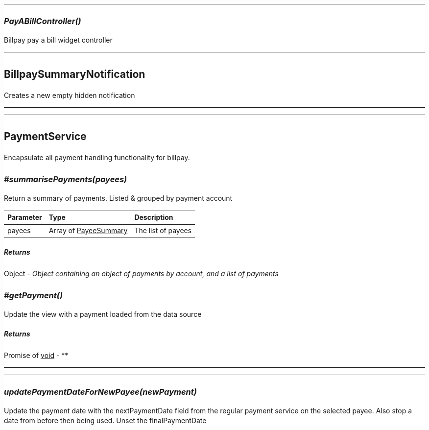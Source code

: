 
---

### <a name="RecurringControllerPayABillController"></a>*PayABillController()*

Billpay pay a bill widget controller

---

## BillpaySummaryNotification

Creates a new empty hidden notification

---

---

## PaymentService

Encapsulate all payment handling functionality for billpay.

### <a name="PaymentService_summarisePayments"></a>*#summarisePayments(payees)*

Return a summary of payments. Listed & grouped by payment account

| Parameter | Type | Description |
| :-- | :-- | :-- |
| payees | Array of [PayeeSummary](model-bb-billpay-ng.html#PayeeSummary) | The list of payees |

##### Returns

Object - *Object containing an object of payments by account, and a list of payments*

### <a name="PaymentService_getPayment"></a>*#getPayment()*

Update the view with a payment loaded from the data source

##### Returns

Promise of [void](#void) - **

---

---

### <a name="RecurringControllerupdatePaymentDateForNewPayee"></a>*updatePaymentDateForNewPayee(newPayment)*

Update the payment date with the nextPaymentDate field from the regular payment
  service on the selected payee. Also stop a date from before then being used.
  Unset the finalPaymentDate
